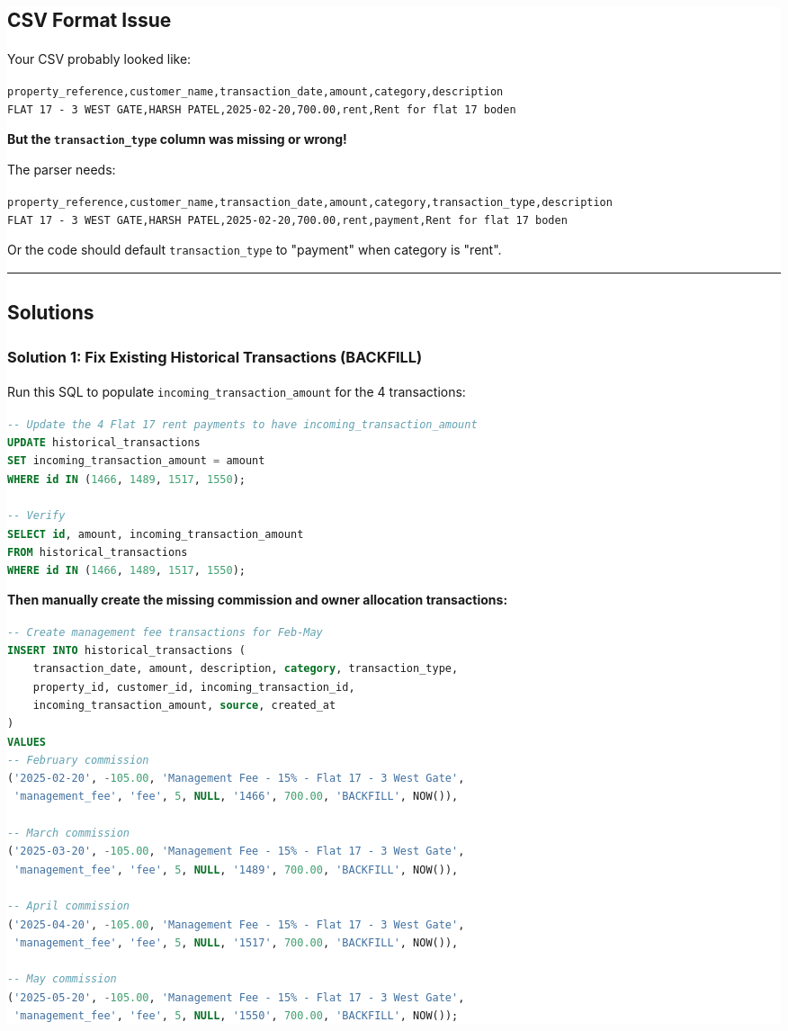 
## CSV Format Issue

Your CSV probably looked like:
```csv
property_reference,customer_name,transaction_date,amount,category,description
FLAT 17 - 3 WEST GATE,HARSH PATEL,2025-02-20,700.00,rent,Rent for flat 17 boden
```

**But the `transaction_type` column was missing or wrong!**

The parser needs:
```csv
property_reference,customer_name,transaction_date,amount,category,transaction_type,description
FLAT 17 - 3 WEST GATE,HARSH PATEL,2025-02-20,700.00,rent,payment,Rent for flat 17 boden
```

Or the code should default `transaction_type` to "payment" when category is "rent".

---

## Solutions

### Solution 1: Fix Existing Historical Transactions (BACKFILL)

Run this SQL to populate `incoming_transaction_amount` for the 4 transactions:

```sql
-- Update the 4 Flat 17 rent payments to have incoming_transaction_amount
UPDATE historical_transactions
SET incoming_transaction_amount = amount
WHERE id IN (1466, 1489, 1517, 1550);

-- Verify
SELECT id, amount, incoming_transaction_amount
FROM historical_transactions
WHERE id IN (1466, 1489, 1517, 1550);
```

**Then manually create the missing commission and owner allocation transactions:**

```sql
-- Create management fee transactions for Feb-May
INSERT INTO historical_transactions (
    transaction_date, amount, description, category, transaction_type,
    property_id, customer_id, incoming_transaction_id,
    incoming_transaction_amount, source, created_at
)
VALUES
-- February commission
('2025-02-20', -105.00, 'Management Fee - 15% - Flat 17 - 3 West Gate',
 'management_fee', 'fee', 5, NULL, '1466', 700.00, 'BACKFILL', NOW()),

-- March commission
('2025-03-20', -105.00, 'Management Fee - 15% - Flat 17 - 3 West Gate',
 'management_fee', 'fee', 5, NULL, '1489', 700.00, 'BACKFILL', NOW()),

-- April commission
('2025-04-20', -105.00, 'Management Fee - 15% - Flat 17 - 3 West Gate',
 'management_fee', 'fee', 5, NULL, '1517', 700.00, 'BACKFILL', NOW()),

-- May commission
('2025-05-20', -105.00, 'Management Fee - 15% - Flat 17 - 3 West Gate',
 'management_fee', 'fee', 5, NULL, '1550', 700.00, 'BACKFILL', NOW());


```